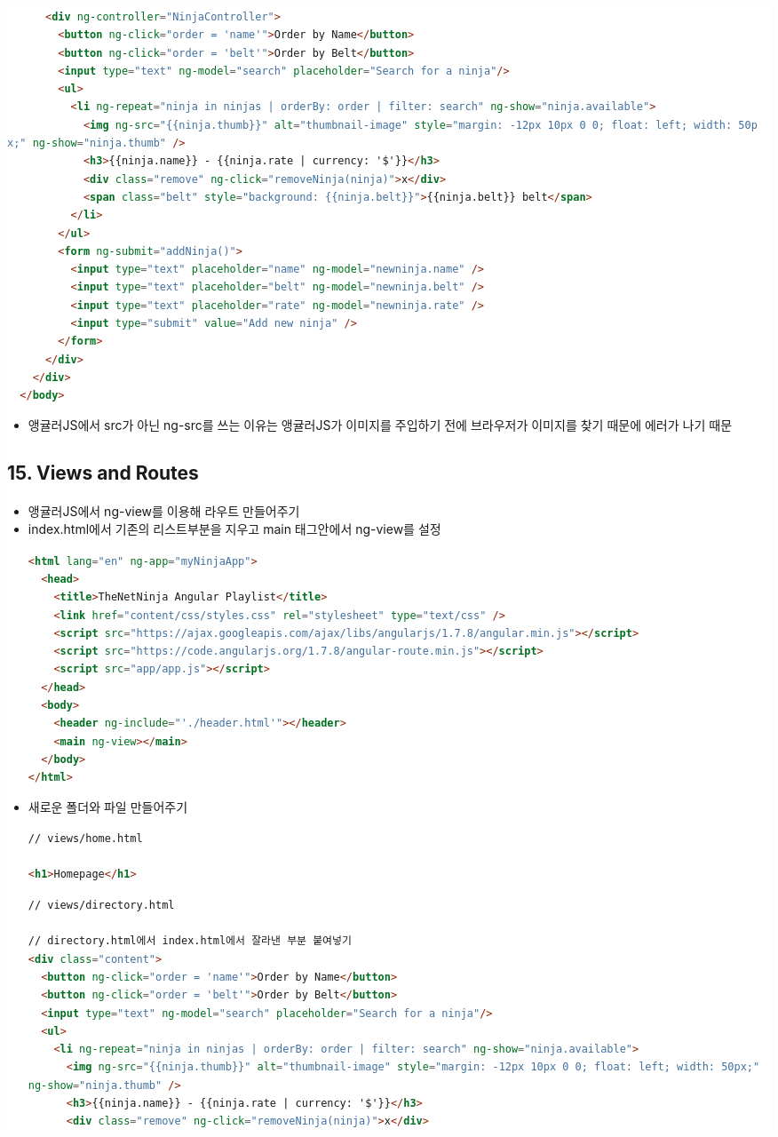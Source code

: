   ```html
        <div ng-controller="NinjaController">
          <button ng-click="order = 'name'">Order by Name</button>
          <button ng-click="order = 'belt'">Order by Belt</button>
          <input type="text" ng-model="search" placeholder="Search for a ninja"/>
          <ul>
            <li ng-repeat="ninja in ninjas | orderBy: order | filter: search" ng-show="ninja.available">
              <img ng-src="{{ninja.thumb}}" alt="thumbnail-image" style="margin: -12px 10px 0 0; float: left; width: 50px;" ng-show="ninja.thumb" />
              <h3>{{ninja.name}} - {{ninja.rate | currency: '$'}}</h3>
              <div class="remove" ng-click="removeNinja(ninja)">x</div>
              <span class="belt" style="background: {{ninja.belt}}">{{ninja.belt}} belt</span>
            </li>
          </ul>
          <form ng-submit="addNinja()">
            <input type="text" placeholder="name" ng-model="newninja.name" />
            <input type="text" placeholder="belt" ng-model="newninja.belt" />
            <input type="text" placeholder="rate" ng-model="newninja.rate" />
            <input type="submit" value="Add new ninja" />
          </form>
        </div> 
      </div>  
    </body>
  ```
- 앵귤러JS에서 src가 아닌 ng-src를 쓰는 이유는 앵귤러JS가 이미지를 주입하기 전에 브라우저가 이미지를 찾기 때문에 에러가 나기 때문

<h2 name="15">15. Views and Routes</h2>

- 앵귤러JS에서 ng-view를 이용해 라우트 만들어주기 
- index.html에서 기존의 리스트부분을 지우고 main 태그안에서 ng-view를 설정
  ```html
  <html lang="en" ng-app="myNinjaApp">
    <head>
      <title>TheNetNinja Angular Playlist</title>
      <link href="content/css/styles.css" rel="stylesheet" type="text/css" />
      <script src="https://ajax.googleapis.com/ajax/libs/angularjs/1.7.8/angular.min.js"></script>
      <script src="https://code.angularjs.org/1.7.8/angular-route.min.js"></script>
      <script src="app/app.js"></script>
    </head>
    <body>
      <header ng-include="'./header.html'"></header>
      <main ng-view></main>
    </body>
  </html>
  ```
- 새로운 폴더와 파일 만들어주기
  ```html
  // views/home.html

  <h1>Homepage</h1>
  ```
  ```html
  // views/directory.html

  // directory.html에서 index.html에서 잘라낸 부분 붙여넣기
  <div class="content">
    <button ng-click="order = 'name'">Order by Name</button>
    <button ng-click="order = 'belt'">Order by Belt</button>
    <input type="text" ng-model="search" placeholder="Search for a ninja"/>
    <ul>
      <li ng-repeat="ninja in ninjas | orderBy: order | filter: search" ng-show="ninja.available">
        <img ng-src="{{ninja.thumb}}" alt="thumbnail-image" style="margin: -12px 10px 0 0; float: left; width: 50px;" ng-show="ninja.thumb" />
        <h3>{{ninja.name}} - {{ninja.rate | currency: '$'}}</h3>
        <div class="remove" ng-click="removeNinja(ninja)">x</div>
  ```